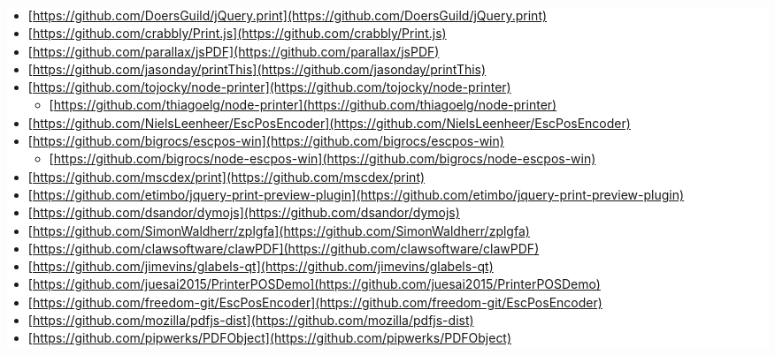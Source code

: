 - [https://github.com/DoersGuild/jQuery.print](https://github.com/DoersGuild/jQuery.print)
- [https://github.com/crabbly/Print.js](https://github.com/crabbly/Print.js)
- [https://github.com/parallax/jsPDF](https://github.com/parallax/jsPDF)
- [https://github.com/jasonday/printThis](https://github.com/jasonday/printThis)
- [https://github.com/tojocky/node-printer](https://github.com/tojocky/node-printer)
    - [https://github.com/thiagoelg/node-printer](https://github.com/thiagoelg/node-printer)
- [https://github.com/NielsLeenheer/EscPosEncoder](https://github.com/NielsLeenheer/EscPosEncoder)
- [https://github.com/bigrocs/escpos-win](https://github.com/bigrocs/escpos-win)
	- [https://github.com/bigrocs/node-escpos-win](https://github.com/bigrocs/node-escpos-win)
- [https://github.com/mscdex/print](https://github.com/mscdex/print)
- [https://github.com/etimbo/jquery-print-preview-plugin](https://github.com/etimbo/jquery-print-preview-plugin)
- [https://github.com/dsandor/dymojs](https://github.com/dsandor/dymojs)
- [https://github.com/SimonWaldherr/zplgfa](https://github.com/SimonWaldherr/zplgfa)
- [https://github.com/clawsoftware/clawPDF](https://github.com/clawsoftware/clawPDF)
- [https://github.com/jimevins/glabels-qt](https://github.com/jimevins/glabels-qt)
- [https://github.com/juesai2015/PrinterPOSDemo](https://github.com/juesai2015/PrinterPOSDemo)
- [https://github.com/freedom-git/EscPosEncoder](https://github.com/freedom-git/EscPosEncoder)
- [https://github.com/mozilla/pdfjs-dist](https://github.com/mozilla/pdfjs-dist)
- [https://github.com/pipwerks/PDFObject](https://github.com/pipwerks/PDFObject)

